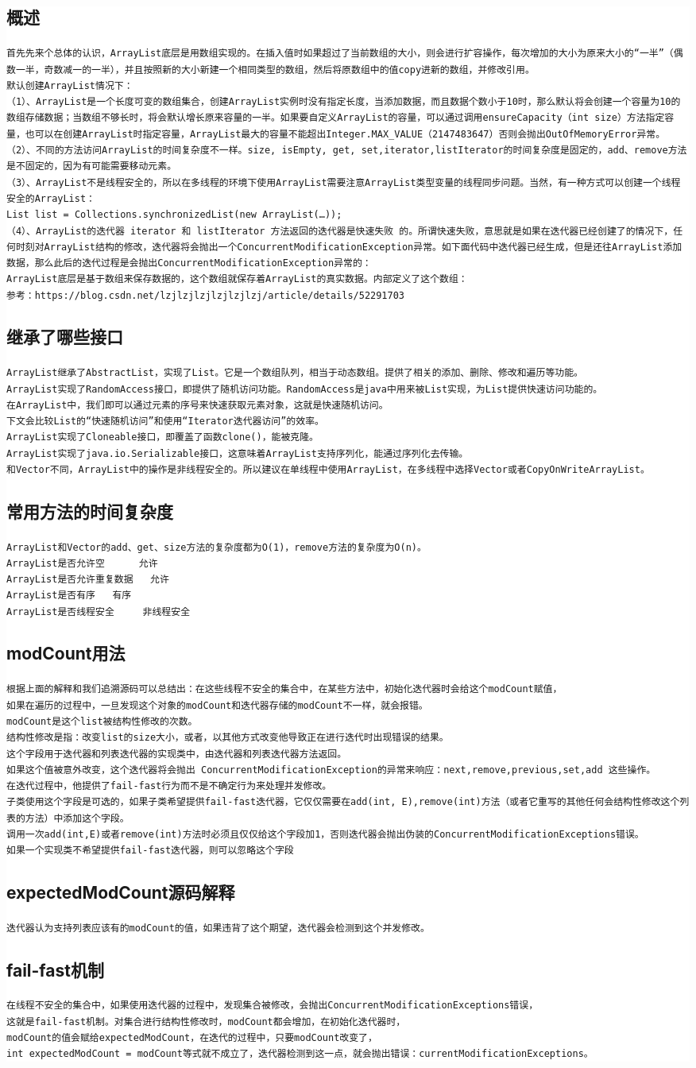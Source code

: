 ## 概述
    首先先来个总体的认识，ArrayList底层是用数组实现的。在插入值时如果超过了当前数组的大小，则会进行扩容操作，每次增加的大小为原来大小的“一半”（偶数一半，奇数减一的一半），并且按照新的大小新建一个相同类型的数组，然后将原数组中的值copy进新的数组，并修改引用。 
    默认创建ArrayList情况下： 
    （1）、ArrayList是一个长度可变的数组集合，创建ArrayList实例时没有指定长度，当添加数据，而且数据个数小于10时，那么默认将会创建一个容量为10的数组存储数据；当数组不够长时，将会默认增长原来容量的一半。如果要自定义ArrayList的容量，可以通过调用ensureCapacity（int size）方法指定容量，也可以在创建ArrayList时指定容量，ArrayList最大的容量不能超出Integer.MAX_VALUE（2147483647）否则会抛出OutOfMemoryError异常。 
    （2）、不同的方法访问ArrayList的时间复杂度不一样。size, isEmpty, get, set,iterator,listIterator的时间复杂度是固定的，add、remove方法是不固定的，因为有可能需要移动元素。 
    （3）、ArrayList不是线程安全的，所以在多线程的环境下使用ArrayList需要注意ArrayList类型变量的线程同步问题。当然，有一种方式可以创建一个线程安全的ArrayList： 
    List list = Collections.synchronizedList(new ArrayList(…)); 
    （4）、ArrayList的迭代器 iterator 和 listIterator 方法返回的迭代器是快速失败 的。所谓快速失败，意思就是如果在迭代器已经创建了的情况下，任何时刻对ArrayList结构的修改，迭代器将会抛出一个ConcurrentModificationException异常。如下面代码中迭代器已经生成，但是还往ArrayList添加数据，那么此后的迭代过程是会抛出ConcurrentModificationException异常的： 
    ArrayList底层是基于数组来保存数据的，这个数组就保存着ArrayList的真实数据。内部定义了这个数组： 
    参考：https://blog.csdn.net/lzjlzjlzjlzjlzjlzj/article/details/52291703 
## 继承了哪些接口
    ArrayList继承了AbstractList，实现了List。它是一个数组队列，相当于动态数组。提供了相关的添加、删除、修改和遍历等功能。
    ArrayList实现了RandomAccess接口，即提供了随机访问功能。RandomAccess是java中用来被List实现，为List提供快速访问功能的。
    在ArrayList中，我们即可以通过元素的序号来快速获取元素对象，这就是快速随机访问。
    下文会比较List的“快速随机访问”和使用“Iterator迭代器访问”的效率。
    ArrayList实现了Cloneable接口，即覆盖了函数clone()，能被克隆。
    ArrayList实现了java.io.Serializable接口，这意味着ArrayList支持序列化，能通过序列化去传输。
    和Vector不同，ArrayList中的操作是非线程安全的。所以建议在单线程中使用ArrayList，在多线程中选择Vector或者CopyOnWriteArrayList。
## 常用方法的时间复杂度
    ArrayList和Vector的add、get、size方法的复杂度都为O(1)，remove方法的复杂度为O(n)。
    ArrayList是否允许空	    允许
    ArrayList是否允许重复数据	允许
    ArrayList是否有序	有序
    ArrayList是否线程安全	    非线程安全
## modCount用法
    根据上面的解释和我们追溯源码可以总结出：在这些线程不安全的集合中，在某些方法中，初始化迭代器时会给这个modCount赋值，
    如果在遍历的过程中，一旦发现这个对象的modCount和迭代器存储的modCount不一样，就会报错。    
    modCount是这个list被结构性修改的次数。    
    结构性修改是指：改变list的size大小，或者，以其他方式改变他导致正在进行迭代时出现错误的结果。    
    这个字段用于迭代器和列表迭代器的实现类中，由迭代器和列表迭代器方法返回。    
    如果这个值被意外改变，这个迭代器将会抛出 ConcurrentModificationException的异常来响应：next,remove,previous,set,add 这些操作。  
    在迭代过程中，他提供了fail-fast行为而不是不确定行为来处理并发修改。   
    子类使用这个字段是可选的，如果子类希望提供fail-fast迭代器，它仅仅需要在add(int, E),remove(int)方法（或者它重写的其他任何会结构性修改这个列表的方法）中添加这个字段。    
    调用一次add(int,E)或者remove(int)方法时必须且仅仅给这个字段加1，否则迭代器会抛出伪装的ConcurrentModificationExceptions错误。
    如果一个实现类不希望提供fail-fast迭代器，则可以忽略这个字段
## expectedModCount源码解释  
    迭代器认为支持列表应该有的modCount的值，如果违背了这个期望，迭代器会检测到这个并发修改。  
## fail-fast机制
    在线程不安全的集合中，如果使用迭代器的过程中，发现集合被修改，会抛出ConcurrentModificationExceptions错误，
    这就是fail-fast机制。对集合进行结构性修改时，modCount都会增加，在初始化迭代器时，
    modCount的值会赋给expectedModCount，在迭代的过程中，只要modCount改变了，
    int expectedModCount = modCount等式就不成立了，迭代器检测到这一点，就会抛出错误：currentModificationExceptions。
   